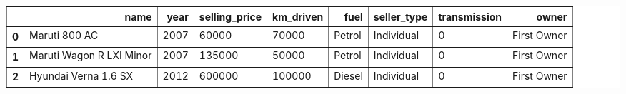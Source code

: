 


<div>
<style scoped>
    .dataframe tbody tr th:only-of-type {
        vertical-align: middle;
    }

    .dataframe tbody tr th {
        vertical-align: top;
    }

    .dataframe thead th {
        text-align: right;
    }
</style>
<table border="1" class="dataframe">
  <thead>
    <tr style="text-align: right;">
      <th></th>
      <th>name</th>
      <th>year</th>
      <th>selling_price</th>
      <th>km_driven</th>
      <th>fuel</th>
      <th>seller_type</th>
      <th>transmission</th>
      <th>owner</th>
    </tr>
  </thead>
  <tbody>
    <tr>
      <th>0</th>
      <td>Maruti 800 AC</td>
      <td>2007</td>
      <td>60000</td>
      <td>70000</td>
      <td>Petrol</td>
      <td>Individual</td>
      <td>0</td>
      <td>First Owner</td>
    </tr>
    <tr>
      <th>1</th>
      <td>Maruti Wagon R LXI Minor</td>
      <td>2007</td>
      <td>135000</td>
      <td>50000</td>
      <td>Petrol</td>
      <td>Individual</td>
      <td>0</td>
      <td>First Owner</td>
    </tr>
    <tr>
      <th>2</th>
      <td>Hyundai Verna 1.6 SX</td>
      <td>2012</td>
      <td>600000</td>
      <td>100000</td>
      <td>Diesel</td>
      <td>Individual</td>
      <td>0</td>
      <td>First Owner</td>
    </tr>
    <tr>